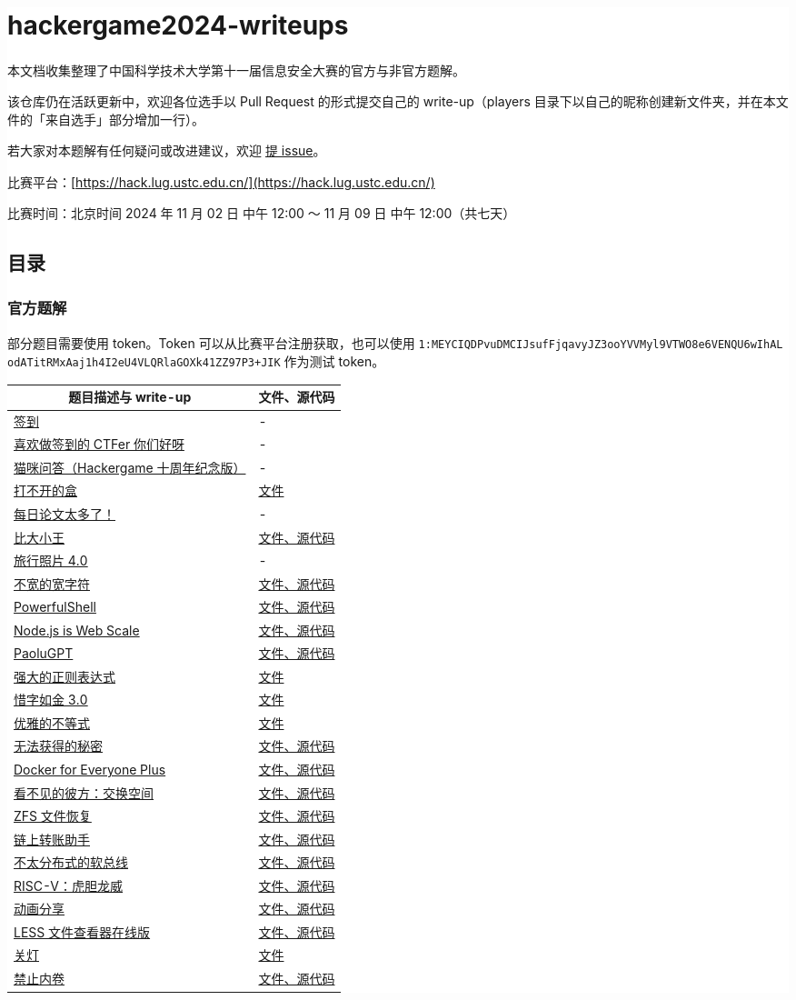 # hackergame2024-writeups

本文档收集整理了中国科学技术大学第十一届信息安全大赛的官方与非官方题解。

该仓库仍在活跃更新中，欢迎各位选手以 Pull Request 的形式提交自己的 write-up（players 目录下以自己的昵称创建新文件夹，并在本文件的「来自选手」部分增加一行）。

若大家对本题解有任何疑问或改进建议，欢迎 [提 issue](https://github.com/USTC-Hackergame/hackergame2024-writeups/issues/new)。

比赛平台：[https://hack.lug.ustc.edu.cn/](https://hack.lug.ustc.edu.cn/)

比赛时间：北京时间 2024 年 11 月 02 日 中午 12:00 ～ 11 月 09 日 中午 12:00（共七天）

## 目录

### 官方题解

部分题目需要使用 token。Token 可以从比赛平台注册获取，也可以使用 `1:MEYCIQDPvuDMCIJsufFjqavyJZ3ooYVVMyl9VTWO8e6VENQU6wIhALodATitRMxAaj1h4I2eU4VLQRlaGOXk41ZZ97P3+JIK` 作为测试 token。

| 题目描述与 write-up                                                | 文件、源代码                                            |
| ------------------------------------------------------------ | ------------------------------------------------------- |
| [签到](official/签到/README.md) | - |
| [喜欢做签到的 CTFer 你们好呀](official/喜欢做签到的%20CTFer%20你们好呀/README.md) | - |
| [猫咪问答（Hackergame 十周年纪念版）](official/猫咪问答（Hackergame%20十周年纪念版）/README.md) | - |
| [打不开的盒](official/打不开的盒/README.md) | [文件](official/打不开的盒/files) |
| [每日论文太多了！](official/每日论文太多了！/README.md) | - |
| [比大小王](official/比大小王/README.md) | [文件、源代码](official/比大小王/src) |
| [旅行照片 4.0](official/旅行照片%204.0/README.md) | - |
| [不宽的宽字符](official/不宽的宽字符/README.md) | [文件、源代码](official/不宽的宽字符/src) |
| [PowerfulShell](official/PowerfulShell/README.md) | [文件、源代码](official/PowerfulShell/src) |
| [Node.js is Web Scale](official/Node.js%20is%20Web%20Scale/README.md) | [文件、源代码](official/Node.js%20is%20Web%20Scale/src) |
| [PaoluGPT](official/PaoluGPT/README.md) | [文件、源代码](official/PaoluGPT/src) |
| [强大的正则表达式](official/强大的正则表达式/README.md) | [文件](official/强大的正则表达式/files) |
| [惜字如金 3.0](official/惜字如金%203.0/README.md) | [文件](official/惜字如金%203.0/files) |
| [优雅的不等式](official/优雅的不等式/README.md) | [文件](official/优雅的不等式/files) |
| [无法获得的秘密](official/无法获得的秘密/README.md) | [文件、源代码](official/无法获得的秘密/src) |
| [Docker for Everyone Plus](official/Docker%20for%20Everyone%20Plus/README.md) | [文件、源代码](official/Docker%20for%20Everyone%20Plus/src) |
| [看不见的彼方：交换空间](official/看不见的彼方：交换空间/README.md) | [文件、源代码](official/看不见的彼方：交换空间/src) |
| [ZFS 文件恢复](official/ZFS%20文件恢复/README.md) | [文件、源代码](official/ZFS%20文件恢复/src) |
| [链上转账助手](official/链上转账助手/README.md) | [文件、源代码](official/链上转账助手/src) |
| [不太分布式的软总线](official/不太分布式的软总线/README.md) | [文件、源代码](official/不太分布式的软总线/src) |
| [RISC-V：虎胆龙威](official/RISC-V：虎胆龙威/README.md) | [文件、源代码](official/RISC-V：虎胆龙威/src) |
| [动画分享](official/动画分享/README.md) | [文件、源代码](official/动画分享/src) |
| [LESS 文件查看器在线版](official/LESS%20文件查看器在线版/README.md) | [文件、源代码](official/LESS%20文件查看器在线版/src) |
| [关灯](official/关灯/README.md) | [文件](official/关灯/files) |
| [禁止内卷](official/禁止内卷/README.md) | [文件、源代码](official/禁止内卷/src) |